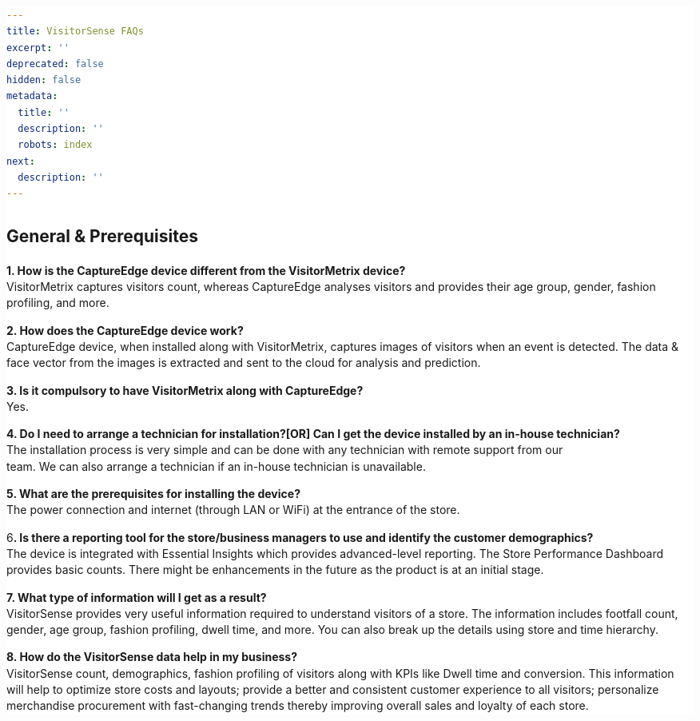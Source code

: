 ```yaml
---
title: VisitorSense FAQs
excerpt: ''
deprecated: false
hidden: false
metadata:
  title: ''
  description: ''
  robots: index
next:
  description: ''
---
```

## General & Prerequisites

**1. How is the CaptureEdge device different from the VisitorMetrix device?**\
VisitorMetrix captures visitors count, whereas CaptureEdge analyses visitors and provides their age group, gender, fashion profiling, and more.

**2. How does the CaptureEdge device work?**\
CaptureEdge device, when installed along with VisitorMetrix, captures images of visitors when an event is detected. The data & face vector from the images is extracted and sent to the cloud for analysis and prediction.

**3. Is it compulsory to have VisitorMetrix along with CaptureEdge?**\
Yes. 

**4. Do I need to arrange a technician for installation?[OR] Can I get the device installed by an in-house technician?**\
The installation process is very simple and can be done with any technician with remote support from our\
team. We can also arrange a technician if an in-house technician is unavailable.

**5. What are the prerequisites for installing the device?**\
The power connection and internet (through LAN or WiFi) at the entrance of the store.

&#x36;**. Is there a reporting tool for the store/business managers to use and identify the customer demographics?**\
The device is integrated with Essential Insights which provides advanced-level reporting. The Store Performance Dashboard provides basic counts. There might be enhancements in the future as the product is at an initial stage.

**7. What type of information will I get as a result?**\
VisitorSense provides very useful information required to understand visitors of a store. The information includes footfall count, gender, age group, fashion profiling, dwell time, and more. You can also break up the details using store and time hierarchy.

**8. How do the VisitorSense data help in my business?**\
VisitorSense count, demographics, fashion profiling of visitors along with KPIs like Dwell time and conversion. This information will help to optimize store costs and layouts; provide a better and consistent customer experience to all visitors; personalize merchandise procurement with fast-changing trends thereby improving overall sales and loyalty of each store.
